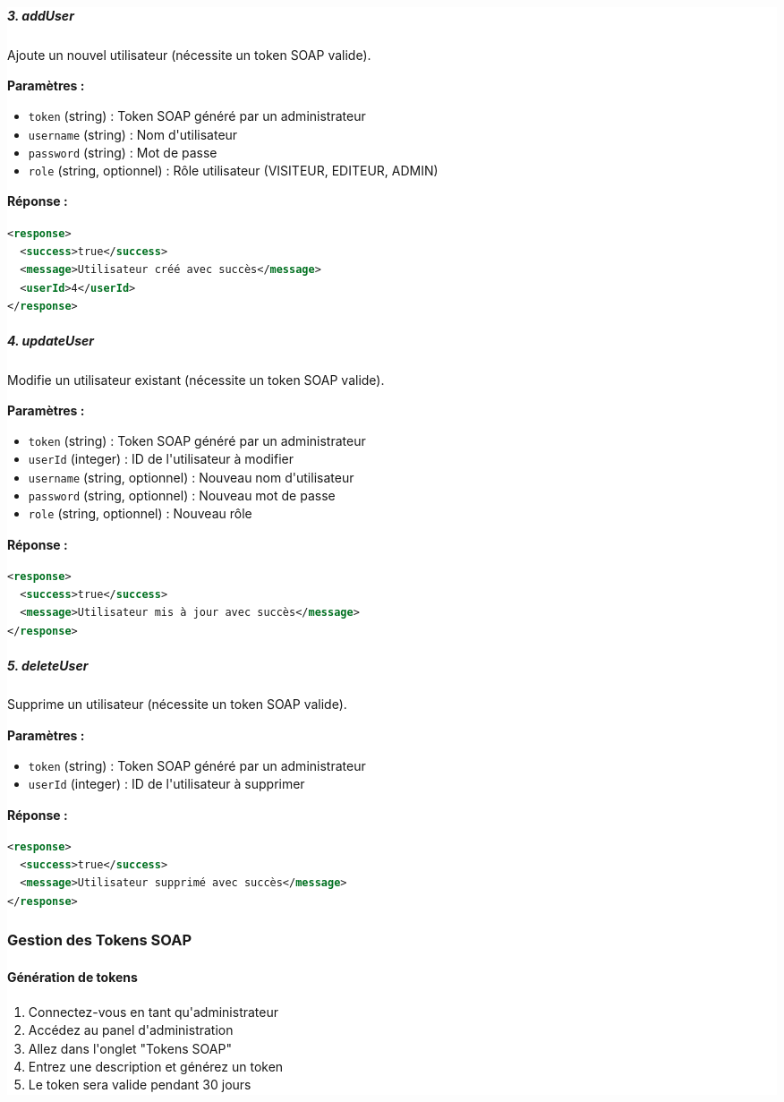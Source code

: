 ##### 3. addUser
Ajoute un nouvel utilisateur (nécessite un token SOAP valide).

**Paramètres :**
- `token` (string) : Token SOAP généré par un administrateur
- `username` (string) : Nom d'utilisateur
- `password` (string) : Mot de passe
- `role` (string, optionnel) : Rôle utilisateur (VISITEUR, EDITEUR, ADMIN)

**Réponse :**
```xml
<response>
  <success>true</success>
  <message>Utilisateur créé avec succès</message>
  <userId>4</userId>
</response>
```

##### 4. updateUser
Modifie un utilisateur existant (nécessite un token SOAP valide).

**Paramètres :**
- `token` (string) : Token SOAP généré par un administrateur
- `userId` (integer) : ID de l'utilisateur à modifier
- `username` (string, optionnel) : Nouveau nom d'utilisateur
- `password` (string, optionnel) : Nouveau mot de passe
- `role` (string, optionnel) : Nouveau rôle

**Réponse :**
```xml
<response>
  <success>true</success>
  <message>Utilisateur mis à jour avec succès</message>
</response>
```

##### 5. deleteUser
Supprime un utilisateur (nécessite un token SOAP valide).

**Paramètres :**
- `token` (string) : Token SOAP généré par un administrateur
- `userId` (integer) : ID de l'utilisateur à supprimer

**Réponse :**
```xml
<response>
  <success>true</success>
  <message>Utilisateur supprimé avec succès</message>
</response>
```

### Gestion des Tokens SOAP

#### Génération de tokens
1. Connectez-vous en tant qu'administrateur
2. Accédez au panel d'administration
3. Allez dans l'onglet "Tokens SOAP"
4. Entrez une description et générez un token
5. Le token sera valide pendant 30 jours
